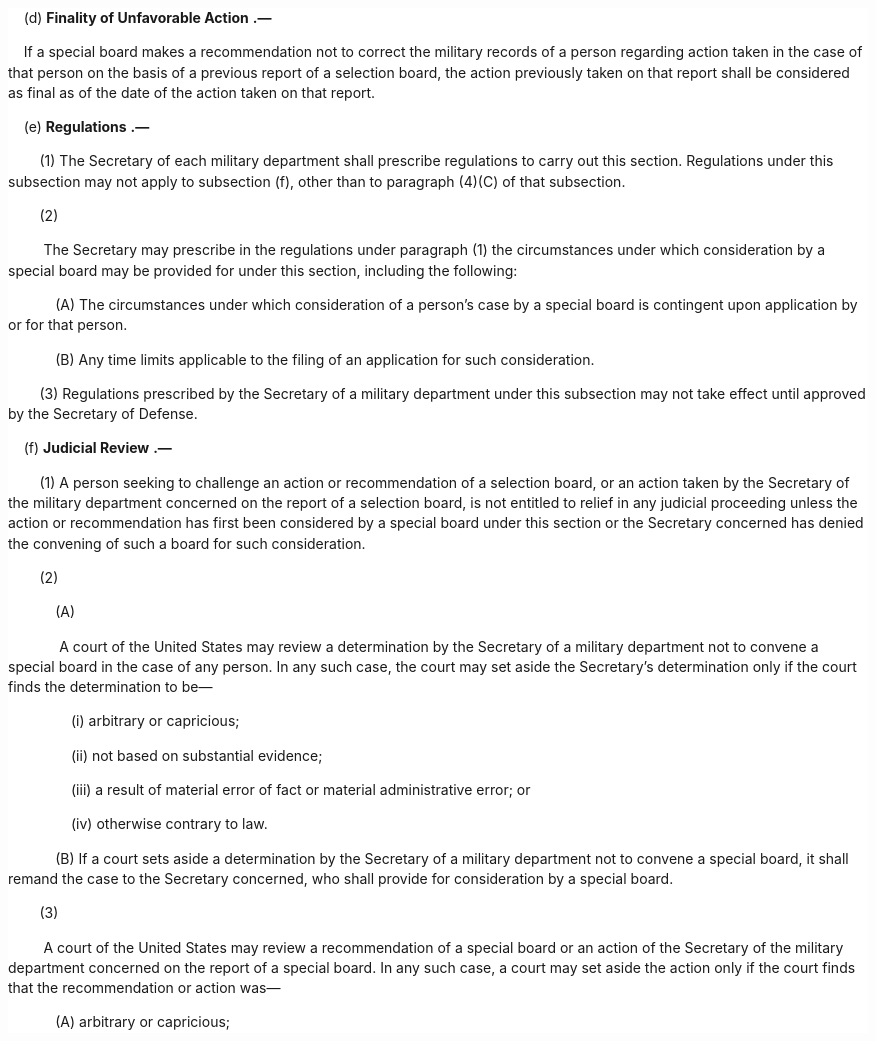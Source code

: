     (d)  __Finality of Unfavorable Action__  __.—__ 

    If a special board makes a recommendation not to correct the military records of a person regarding action taken in the case of that person on the basis of a previous report of a selection board, the action previously taken on that report shall be considered as final as of the date of the action taken on that report.

    (e)  __Regulations__  __.—__ 

        (1) The Secretary of each military department shall prescribe regulations to carry out this section. Regulations under this subsection may not apply to subsection (f), other than to paragraph (4)(C) of that subsection.

        (2)

         The Secretary may prescribe in the regulations under paragraph (1) the circumstances under which consideration by a special board may be provided for under this section, including the following:

            (A) The circumstances under which consideration of a person’s case by a special board is contingent upon application by or for that person.

            (B) Any time limits applicable to the filing of an application for such consideration.

        (3) Regulations prescribed by the Secretary of a military department under this subsection may not take effect until approved by the Secretary of Defense.

    (f)  __Judicial Review__  __.—__ 

        (1) A person seeking to challenge an action or recommendation of a selection board, or an action taken by the Secretary of the military department concerned on the report of a selection board, is not entitled to relief in any judicial proceeding unless the action or recommendation has first been considered by a special board under this section or the Secretary concerned has denied the convening of such a board for such consideration.

        (2)

            (A)

             A court of the United States may review a determination by the Secretary of a military department not to convene a special board in the case of any person. In any such case, the court may set aside the Secretary’s determination only if the court finds the determination to be—

                (i) arbitrary or capricious;

                (ii) not based on substantial evidence;

                (iii) a result of material error of fact or material administrative error; or

                (iv) otherwise contrary to law.

            (B) If a court sets aside a determination by the Secretary of a military department not to convene a special board, it shall remand the case to the Secretary concerned, who shall provide for consideration by a special board.

        (3)

         A court of the United States may review a recommendation of a special board or an action of the Secretary of the military department concerned on the report of a special board. In any such case, a court may set aside the action only if the court finds that the recommendation or action was—

            (A) arbitrary or capricious;
